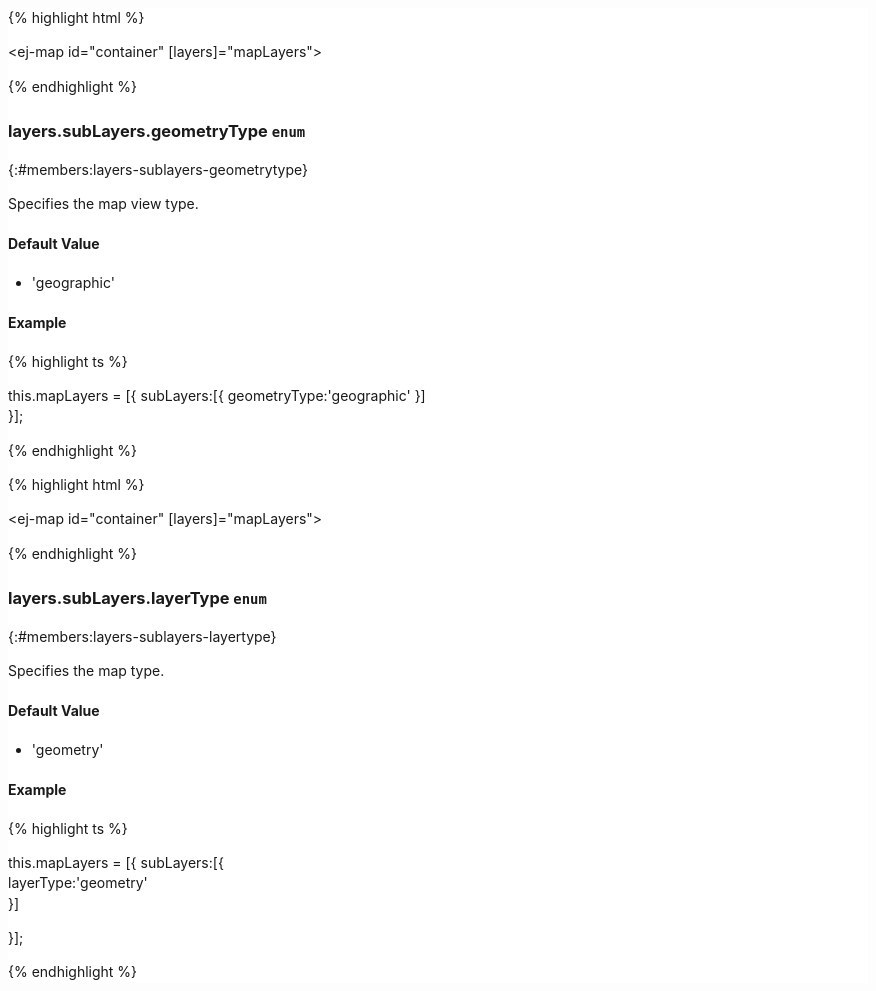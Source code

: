 {% highlight html %}

<ej-map id="container" [layers]="mapLayers">
</ej-map>

{% endhighlight %}




### layers.subLayers.geometryType `enum`
{:#members:layers-sublayers-geometrytype}

<ts ref="ej.datavisualization.Map.GeometryType"/>

Specifies the map view type.

#### Default Value

* 'geographic'

#### Example

{% highlight ts %}

this.mapLayers = [{
    subLayers:[{
        geometryType:'geographic'
    }]    
}];

{% endhighlight %}

{% highlight html %}

<ej-map id="container" [layers]="mapLayers">
</ej-map>

{% endhighlight %}



### layers.subLayers.layerType `enum`
{:#members:layers-sublayers-layertype}

<ts ref="ej.datavisualization.Map.LayerType"/>

Specifies the map type.

#### Default Value

* 'geometry'

#### Example

{% highlight ts %}

this.mapLayers = [{
    subLayers:[{       
        layerType:'geometry'        
    }]
   
}];

{% endhighlight %}
